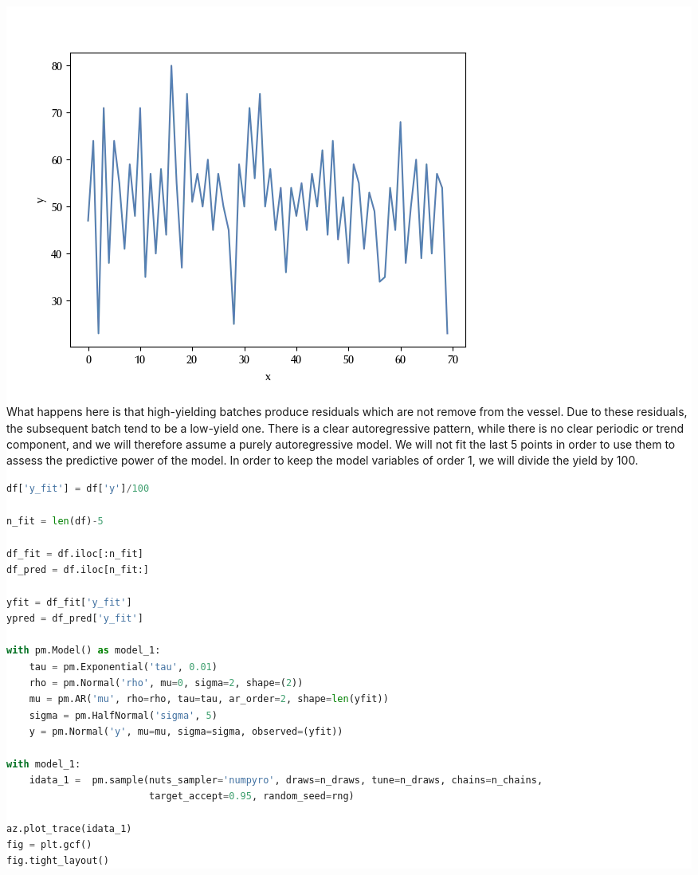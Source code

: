 ![The yield of the chemical process](/docs/assets/images/statistics/time_series/yield.webp)

What happens here is that high-yielding batches produce residuals which are not remove
from the vessel. Due to these residuals, the subsequent batch tend to be a low-yield one.
There is a clear autoregressive pattern, while there is no clear periodic or trend component,
and we will therefore assume a purely autoregressive model.
We will not fit the last 5 points in order to use them to assess the predictive power
of the model. In order to keep the model variables of order 1, we will divide
the yield by 100.

```python
df['y_fit'] = df['y']/100

n_fit = len(df)-5

df_fit = df.iloc[:n_fit]
df_pred = df.iloc[n_fit:]

yfit = df_fit['y_fit']
ypred = df_pred['y_fit']

with pm.Model() as model_1:
    tau = pm.Exponential('tau', 0.01)
    rho = pm.Normal('rho', mu=0, sigma=2, shape=(2))
    mu = pm.AR('mu', rho=rho, tau=tau, ar_order=2, shape=len(yfit))
    sigma = pm.HalfNormal('sigma', 5)
    y = pm.Normal('y', mu=mu, sigma=sigma, observed=(yfit))

with model_1:
    idata_1 =  pm.sample(nuts_sampler='numpyro', draws=n_draws, tune=n_draws, chains=n_chains,
                         target_accept=0.95, random_seed=rng)

az.plot_trace(idata_1)
fig = plt.gcf()
fig.tight_layout()
```
